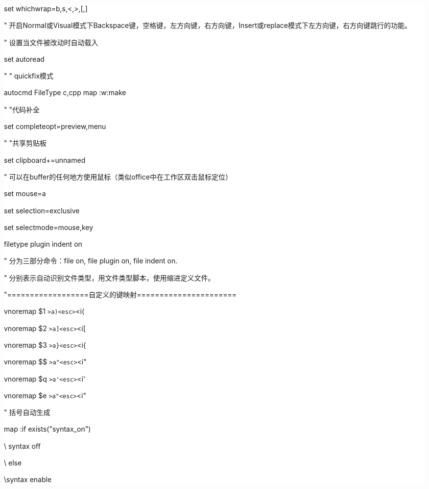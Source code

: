 set whichwrap=b,s,<,>,[,]

" 开启Normal或Visual模式下Backspace键，空格键，左方向键，右方向键，Insert或replace模式下左方向键，右方向键跳行的功能。



" 设置当文件被改动时自动载入

set autoread


" " quickfix模式

autocmd FileType c,cpp map <buffer> <leader><space> :w<cr>:make<cr>


" "代码补全

set completeopt=preview,menu


" "共享剪贴板

set clipboard+=unnamed



 " 可以在buffer的任何地方使用鼠标（类似office中在工作区双击鼠标定位）

 set mouse=a

 set selection=exclusive

 set selectmode=mouse,key



filetype plugin indent on

" 分为三部分命令：file on, file plugin on, file indent on.

" 分别表示自动识别文件类型，用文件类型脚本，使用缩进定义文件。


"==================自定义的键映射======================


vnoremap $1 <esc>`>a)<esc>`<i(<esc>

vnoremap $2 <esc>`>a]<esc>`<i[<esc>

vnoremap $3 <esc>`>a}<esc>`<i{<esc>

vnoremap $$ <esc>`>a"<esc>`<i"<esc>

vnoremap $q <esc>`>a'<esc>`<i'<esc>

vnoremap $e <esc>`>a"<esc>`<i"<esc>

" 括号自动生成


map <F7> :if exists("syntax_on") <BAR>

\    syntax off <BAR><CR>

\  else <BAR>

\syntax enable <BAR>

